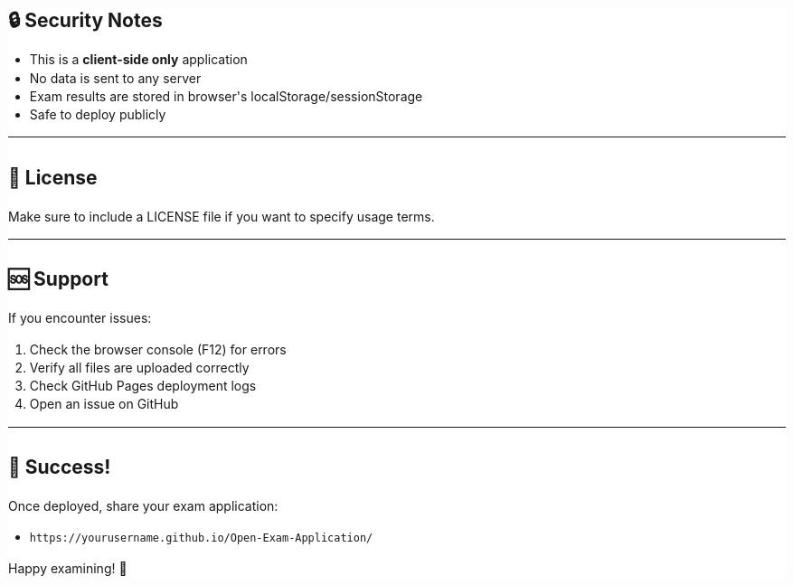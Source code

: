 
## 🔒 Security Notes

- This is a **client-side only** application
- No data is sent to any server
- Exam results are stored in browser's localStorage/sessionStorage
- Safe to deploy publicly

---

## 📝 License

Make sure to include a LICENSE file if you want to specify usage terms.

---

## 🆘 Support

If you encounter issues:
1. Check the browser console (F12) for errors
2. Verify all files are uploaded correctly
3. Check GitHub Pages deployment logs
4. Open an issue on GitHub

---

## 🎉 Success!

Once deployed, share your exam application:
- `https://yourusername.github.io/Open-Exam-Application/`

Happy examining! 🚀
